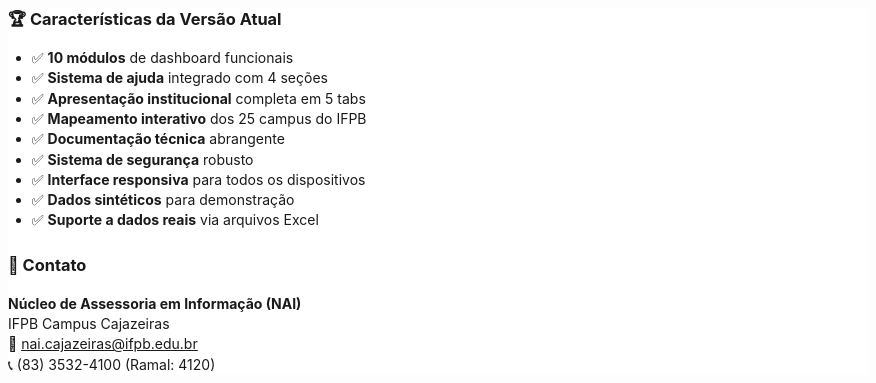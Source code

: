 ### 🏆 Características da Versão Atual

- ✅ **10 módulos** de dashboard funcionais
- ✅ **Sistema de ajuda** integrado com 4 seções
- ✅ **Apresentação institucional** completa em 5 tabs
- ✅ **Mapeamento interativo** dos 25 campus do IFPB
- ✅ **Documentação técnica** abrangente
- ✅ **Sistema de segurança** robusto
- ✅ **Interface responsiva** para todos os dispositivos
- ✅ **Dados sintéticos** para demonstração
- ✅ **Suporte a dados reais** via arquivos Excel

### 📧 Contato

**Núcleo de Assessoria em Informação (NAI)**  
IFPB Campus Cajazeiras  
📧 nai.cajazeiras@ifpb.edu.br  
📞 (83) 3532-4100 (Ramal: 4120)
